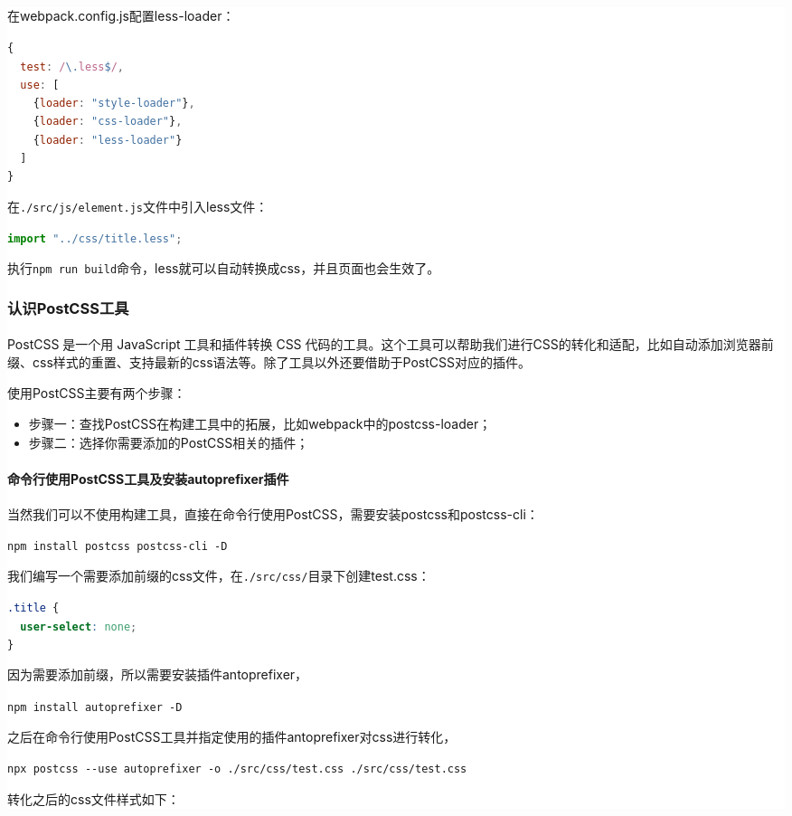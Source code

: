 在webpack.config.js配置less-loader：

``` js
{
  test: /\.less$/,
  use: [
    {loader: "style-loader"},
    {loader: "css-loader"},
    {loader: "less-loader"}
  ]
}
```

在`./src/js/element.js`文件中引入less文件：

``` js
import "../css/title.less";
```

执行`npm run build`命令，less就可以自动转换成css，并且页面也会生效了。


### 认识PostCSS工具

PostCSS 是一个用 JavaScript 工具和插件转换 CSS 代码的工具。这个工具可以帮助我们进行CSS的转化和适配，比如自动添加浏览器前缀、css样式的重置、支持最新的css语法等。除了工具以外还要借助于PostCSS对应的插件。

使用PostCSS主要有两个步骤：
* 步骤一：查找PostCSS在构建工具中的拓展，比如webpack中的postcss-loader；
* 步骤二：选择你需要添加的PostCSS相关的插件；

#### 命令行使用PostCSS工具及安装autoprefixer插件

当然我们可以不使用构建工具，直接在命令行使用PostCSS，需要安装postcss和postcss-cli：

```
npm install postcss postcss-cli -D
```

我们编写一个需要添加前缀的css文件，在`./src/css/`目录下创建test.css：

``` css
.title {
  user-select: none;
}
```

因为需要添加前缀，所以需要安装插件antoprefixer，

```
npm install autoprefixer -D
```

之后在命令行使用PostCSS工具并指定使用的插件antoprefixer对css进行转化，

```
npx postcss --use autoprefixer -o ./src/css/test.css ./src/css/test.css
``` 

转化之后的css文件样式如下：

